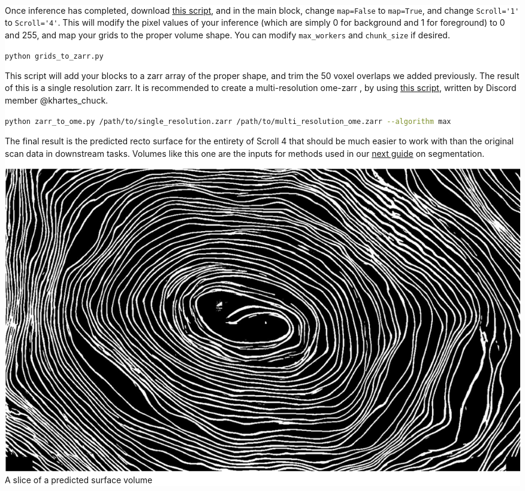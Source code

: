 Once inference has completed, download [this script](https://dl.ash2txt.org/community-uploads/bruniss/scrolls/helper-scripts/grids_to_zarr.py), and in the main block, change `map=False` to `map=True`, and change `Scroll='1'` to `Scroll='4'`. This will modify the pixel values of your inference (which are simply 0 for background and 1 for foreground) to 0 and 255, and map your grids to the proper volume shape. You can modify `max_workers` and `chunk_size` if desired. 
```bash
python grids_to_zarr.py
```

This script will add your blocks to a zarr array of the proper shape, and trim the 50 voxel overlaps we added previously. The result of this is a single resolution zarr. It is recommended to create a multi-resolution ome-zarr , by using [this script](https://github.com/KhartesViewer/scroll2zarr/blob/main/zarr_to_ome.py), written by Discord member @khartes_chuck. 

```bash
python zarr_to_ome.py /path/to/single_resolution.zarr /path/to/multi_resolution_ome.zarr --algorithm max
```

The final result is the predicted recto surface for the entirety of Scroll 4 that should be much easier to work with than the original scan data in downstream tasks. Volumes like this one are the inputs for methods used in our [next guide](/segmentation) on segmentation. 

<div className="flex max-w-[400px]">
      <div className="w-[100%] mb-2 mr-2"><img src="img/virtual-unwrapping/surface-predictions.jpg" className="w-[100%]"/><figcaption className="mt-0">A slice of a predicted surface volume</figcaption></div>
</div>

